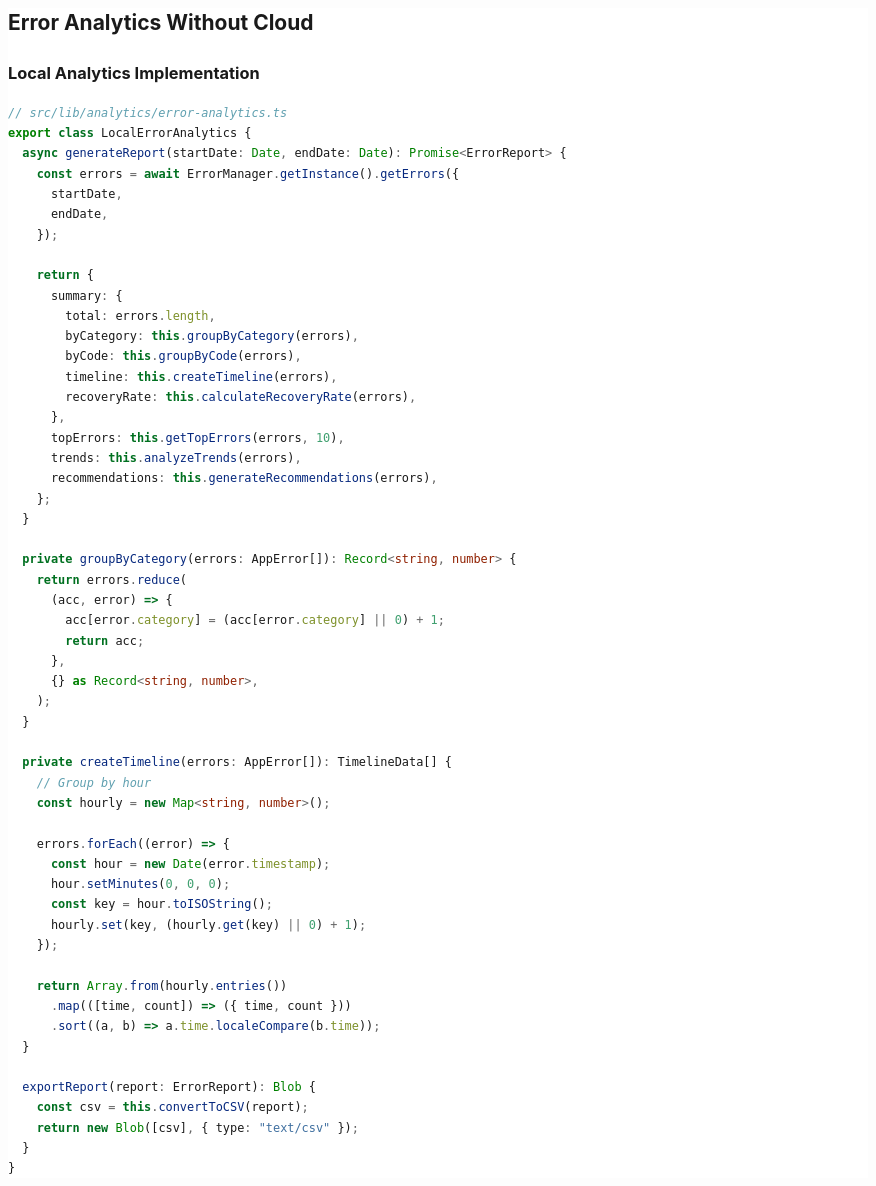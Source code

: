 ## Error Analytics Without Cloud

### Local Analytics Implementation

```typescript
// src/lib/analytics/error-analytics.ts
export class LocalErrorAnalytics {
  async generateReport(startDate: Date, endDate: Date): Promise<ErrorReport> {
    const errors = await ErrorManager.getInstance().getErrors({
      startDate,
      endDate,
    });

    return {
      summary: {
        total: errors.length,
        byCategory: this.groupByCategory(errors),
        byCode: this.groupByCode(errors),
        timeline: this.createTimeline(errors),
        recoveryRate: this.calculateRecoveryRate(errors),
      },
      topErrors: this.getTopErrors(errors, 10),
      trends: this.analyzeTrends(errors),
      recommendations: this.generateRecommendations(errors),
    };
  }

  private groupByCategory(errors: AppError[]): Record<string, number> {
    return errors.reduce(
      (acc, error) => {
        acc[error.category] = (acc[error.category] || 0) + 1;
        return acc;
      },
      {} as Record<string, number>,
    );
  }

  private createTimeline(errors: AppError[]): TimelineData[] {
    // Group by hour
    const hourly = new Map<string, number>();

    errors.forEach((error) => {
      const hour = new Date(error.timestamp);
      hour.setMinutes(0, 0, 0);
      const key = hour.toISOString();
      hourly.set(key, (hourly.get(key) || 0) + 1);
    });

    return Array.from(hourly.entries())
      .map(([time, count]) => ({ time, count }))
      .sort((a, b) => a.time.localeCompare(b.time));
  }

  exportReport(report: ErrorReport): Blob {
    const csv = this.convertToCSV(report);
    return new Blob([csv], { type: "text/csv" });
  }
}
```
